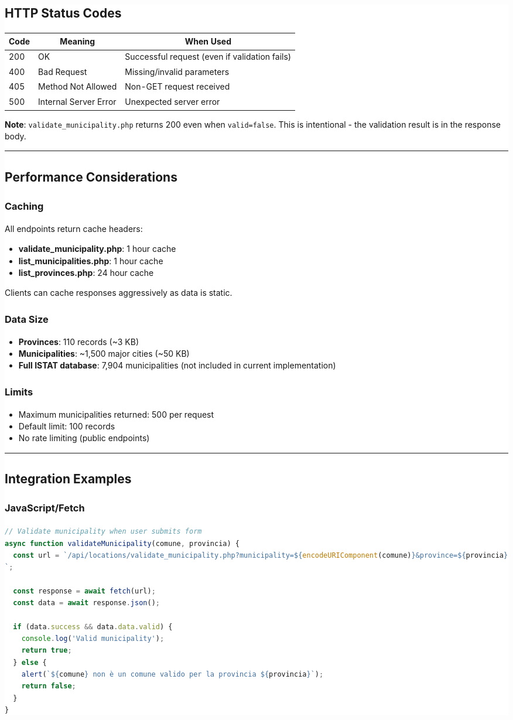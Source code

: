 ## HTTP Status Codes

| Code | Meaning | When Used |
|------|---------|-----------|
| 200 | OK | Successful request (even if validation fails) |
| 400 | Bad Request | Missing/invalid parameters |
| 405 | Method Not Allowed | Non-GET request received |
| 500 | Internal Server Error | Unexpected server error |

**Note**: `validate_municipality.php` returns 200 even when `valid=false`. This is intentional - the validation result is in the response body.

---

## Performance Considerations

### Caching

All endpoints return cache headers:
- **validate_municipality.php**: 1 hour cache
- **list_municipalities.php**: 1 hour cache
- **list_provinces.php**: 24 hour cache

Clients can cache responses aggressively as data is static.

### Data Size

- **Provinces**: 110 records (~3 KB)
- **Municipalities**: ~1,500 major cities (~50 KB)
- **Full ISTAT database**: 7,904 municipalities (not included in current implementation)

### Limits

- Maximum municipalities returned: 500 per request
- Default limit: 100 records
- No rate limiting (public endpoints)

---

## Integration Examples

### JavaScript/Fetch

```javascript
// Validate municipality when user submits form
async function validateMunicipality(comune, provincia) {
  const url = `/api/locations/validate_municipality.php?municipality=${encodeURIComponent(comune)}&province=${provincia}`;

  const response = await fetch(url);
  const data = await response.json();

  if (data.success && data.data.valid) {
    console.log('Valid municipality');
    return true;
  } else {
    alert(`${comune} non è un comune valido per la provincia ${provincia}`);
    return false;
  }
}

```